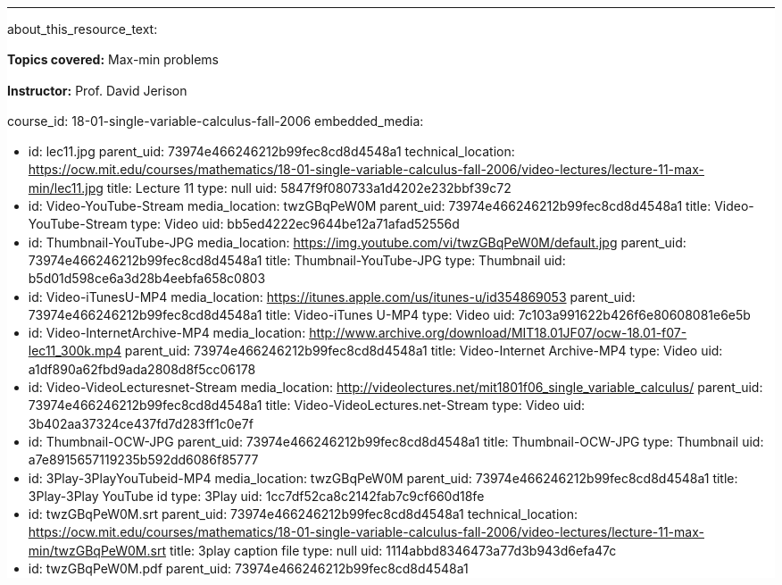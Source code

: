 ---
about_this_resource_text: <div class="vidpad"><p><strong>Topics covered:</strong>
  Max-min problems</p> <p><strong>Instructor:</strong> Prof. David Jerison</p></div>
course_id: 18-01-single-variable-calculus-fall-2006
embedded_media:
- id: lec11.jpg
  parent_uid: 73974e466246212b99fec8cd8d4548a1
  technical_location: https://ocw.mit.edu/courses/mathematics/18-01-single-variable-calculus-fall-2006/video-lectures/lecture-11-max-min/lec11.jpg
  title: Lecture 11
  type: null
  uid: 5847f9f080733a1d4202e232bbf39c72
- id: Video-YouTube-Stream
  media_location: twzGBqPeW0M
  parent_uid: 73974e466246212b99fec8cd8d4548a1
  title: Video-YouTube-Stream
  type: Video
  uid: bb5ed4222ec9644be12a71afad52556d
- id: Thumbnail-YouTube-JPG
  media_location: https://img.youtube.com/vi/twzGBqPeW0M/default.jpg
  parent_uid: 73974e466246212b99fec8cd8d4548a1
  title: Thumbnail-YouTube-JPG
  type: Thumbnail
  uid: b5d01d598ce6a3d28b4eebfa658c0803
- id: Video-iTunesU-MP4
  media_location: https://itunes.apple.com/us/itunes-u/id354869053
  parent_uid: 73974e466246212b99fec8cd8d4548a1
  title: Video-iTunes U-MP4
  type: Video
  uid: 7c103a991622b426f6e80608081e6e5b
- id: Video-InternetArchive-MP4
  media_location: http://www.archive.org/download/MIT18.01JF07/ocw-18.01-f07-lec11_300k.mp4
  parent_uid: 73974e466246212b99fec8cd8d4548a1
  title: Video-Internet Archive-MP4
  type: Video
  uid: a1df890a62fbd9ada2808d8f5cc06178
- id: Video-VideoLecturesnet-Stream
  media_location: http://videolectures.net/mit1801f06_single_variable_calculus/
  parent_uid: 73974e466246212b99fec8cd8d4548a1
  title: Video-VideoLectures.net-Stream
  type: Video
  uid: 3b402aa37324ce437fd7d283ff1c0e7f
- id: Thumbnail-OCW-JPG
  parent_uid: 73974e466246212b99fec8cd8d4548a1
  title: Thumbnail-OCW-JPG
  type: Thumbnail
  uid: a7e8915657119235b592dd6086f85777
- id: 3Play-3PlayYouTubeid-MP4
  media_location: twzGBqPeW0M
  parent_uid: 73974e466246212b99fec8cd8d4548a1
  title: 3Play-3Play YouTube id
  type: 3Play
  uid: 1cc7df52ca8c2142fab7c9cf660d18fe
- id: twzGBqPeW0M.srt
  parent_uid: 73974e466246212b99fec8cd8d4548a1
  technical_location: https://ocw.mit.edu/courses/mathematics/18-01-single-variable-calculus-fall-2006/video-lectures/lecture-11-max-min/twzGBqPeW0M.srt
  title: 3play caption file
  type: null
  uid: 1114abbd8346473a77d3b943d6efa47c
- id: twzGBqPeW0M.pdf
  parent_uid: 73974e466246212b99fec8cd8d4548a1